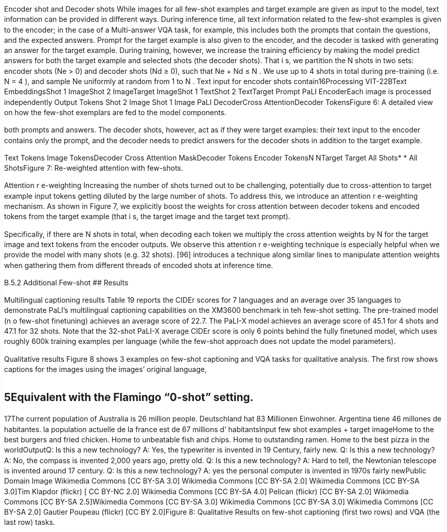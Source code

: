 Encoder shot and Decoder shots While images for all few-shot examples and target example are given as input to the model, text information can be provided in different ways. During inference time, all text information related to the few-shot examples is given to the encoder; in the case of a Multi-answer VQA task, for example, this includes both the prompts that contain the questions, and the expected answers. Prompt for the target example is also given to the encoder, and the decoder is tasked with generating an answer for the target example. During training, however, we increase the training efficiency by making the model predict answers for both the target example and selected shots (the decoder shots). That i s, we partition the N shots in two sets: encoder shots (Ne > 0) and decoder shots (Nd ≥ 0), such that Ne + Nd ≤ N . We use up to 4 shots in total during pre-training (i.e. N = 4 ), and sample Ne uniformly at random from 1 to N . Text input for encoder shots contain16Processing VIT-22BText EmbeddingsShot 1 ImageShot 2 ImageTarget ImageShot 1 TextShot 2 TextTarget Prompt PaLI EncoderEach image is processed independently Output Tokens Shot 2 Image Shot 1 Image PaLI DecoderCross AttentionDecoder TokensFigure 6: A detailed view on how the few-shot exemplars are fed to the model components.

both prompts and answers. The decoder shots, however, act as if they were target examples: their text input to the encoder contains only the prompt, and the decoder needs to predict answers for the decoder shots in addition to the target example.

Text Tokens Image TokensDecoder Cross Attention MaskDecoder Tokens Encoder TokensN   NTarget  Target All Shots* * All ShotsFigure 7: Re-weighted attention with few-shots.

Attention r e-weighting Increasing the number of shots turned out to be challenging, potentially due to cross-attention to target example input tokens getting diluted by the large number of shots. To address this, we introduce an attention r e-weighting mechanism. As shown in Figure 7, we explicitly boost the weights for cross attention between decoder tokens and encoded tokens from the target example (that i s, the target image and the target text prompt).

Specifically, if there are N shots in total, when decoding each token we multiply the cross attention weights by N for the target image and text tokens from the encoder outputs. We observe this attention r e-weighting technique is especially helpful when we provide the model with many shots (e.g. 32 shots). [96] introduces a technique along similar lines to manipulate attention weights when gathering them from different threads of encoded shots at inference time.

B.5.2 Additional Few-shot ## Results

Multilingual captioning results Table 19 reports the CIDEr scores for 7 languages and an average over 35 languages to demonstrate PaLI’s multilingual captioning capabilities on the XM3600 benchmark in teh few-shot setting. The pre-trained model (n o few-shot finetuning) achieves an average score of 22.7. The PaLI-X model achieves an average score of 45.1 for 4 shots and 47.1 for 32 shots. Note that the 32-shot PaLI-X average CIDEr score is only 6 points behind the fully finetuned model, which uses roughly 600k training examples per language (while the few-shot approach does not update the model parameters).

Qualitative results Figure 8 shows 3 examples on few-shot captioning and VQA tasks for qualitative analysis. The first row shows captions for the images using the images’ original language,

## 5Equivalent with the Flamingo “0-shot” setting.

17The current population of Australia is 26 million people. Deutschland hat 83 Millionen Einwohner. Argentina tiene 46 millones de habitantes. la population actuelle de la france est de 67 millions d’ habitantsInput few shot examples + target imageHome to the best burgers and fried chicken. Home to unbeatable fish and chips. Home to outstanding ramen. Home to the best pizza in the worldOutputQ: Is this a new technology? A: Yes, the typewriter is invented in 19 Century, fairly new. Q: Is this a new technology? A: No, the compass is invented 2,000 years ago, pretty old. Q: Is this a new technology? A: Hard to tell, the Newtonian telescope is invented around 17 century. Q: Is this a new technology? A: yes the personal computer is invented in 1970s fairly newPublic Domain Image Wikimedia Commons [CC BY-SA 3.0] Wikimedia Commons [CC BY-SA 2.0] Wikimedia Commons [CC BY-SA 3.0]Tim Klapdor (flickr) [ CC BY-NC 2.0] Wikimedia Commons [CC BY-SA 4.0] Pelican (flickr) [CC BY-SA 2.0] Wikimedia Commons [CC BY-SA 2.5]Wikimedia Commons [CC BY-SA 3.0] Wikimedia Commons [CC BY-SA 3.0] Wikimedia Commons [CC BY-SA 2.0] Gautier Poupeau (flickr) [CC BY 2.0]Figure 8: Qualitative Results on few-shot captioning (first two rows) and VQA (the last row) tasks.
